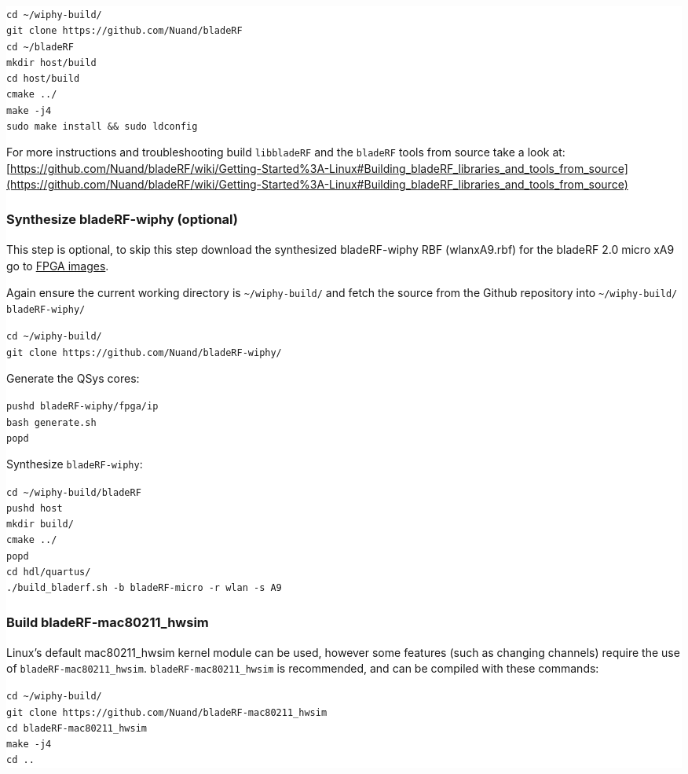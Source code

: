```
cd ~/wiphy-build/
git clone https://github.com/Nuand/bladeRF
cd ~/bladeRF
mkdir host/build
cd host/build
cmake ../
make -j4
sudo make install && sudo ldconfig
```

For more instructions and troubleshooting build `libbladeRF` and the `bladeRF` tools from source take a look at: [https://github.com/Nuand/bladeRF/wiki/Getting-Started%3A-Linux#Building_bladeRF_libraries_and_tools_from_source](https://github.com/Nuand/bladeRF/wiki/Getting-Started%3A-Linux#Building_bladeRF_libraries_and_tools_from_source)

### Synthesize bladeRF-wiphy (optional)

This step is optional, to skip this step download the synthesized bladeRF-wiphy RBF (wlanxA9.rbf) for the bladeRF 2.0 micro xA9 go to [FPGA images](https://www.nuand.com/fpga_images/).

Again ensure the current working directory is `~/wiphy-build/` and fetch the source from the Github repository into `~/wiphy-build/bladeRF-wiphy/`

```
cd ~/wiphy-build/
git clone https://github.com/Nuand/bladeRF-wiphy/
```

Generate the QSys cores:

```
pushd bladeRF-wiphy/fpga/ip
bash generate.sh
popd
```

Synthesize `bladeRF-wiphy`:

```
cd ~/wiphy-build/bladeRF  
pushd host  
mkdir build/  
cmake ../  
popd  
cd hdl/quartus/  
./build_bladerf.sh -b bladeRF-micro -r wlan -s A9
```

### Build bladeRF-mac80211_hwsim

Linux’s default mac80211_hwsim kernel module can be used, however some features (such as changing channels) require the use of `bladeRF-mac80211_hwsim`. `bladeRF-mac80211_hwsim` is recommended, and can be compiled with these commands:

```
cd ~/wiphy-build/
git clone https://github.com/Nuand/bladeRF-mac80211_hwsim  
cd bladeRF-mac80211_hwsim  
make -j4  
cd ..
```
